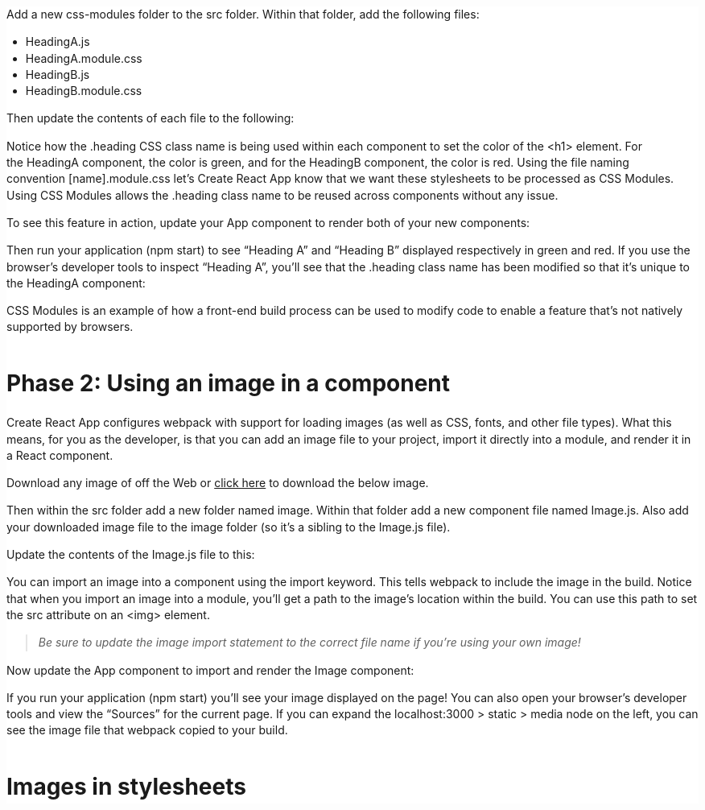 Add a new css-modules folder to the src folder. Within that folder, add the following files:

-   HeadingA.js
-   HeadingA.module.css
-   HeadingB.js
-   HeadingB.module.css

Then update the contents of each file to the following:

Notice how the .heading CSS class name is being used within each component to set the color of the &lt;h1&gt; element. For the HeadingA component, the color is green, and for the HeadingB component, the color is red. Using the file naming convention \[name\].module.css let’s Create React App know that we want these stylesheets to be processed as CSS Modules. Using CSS Modules allows the .heading class name to be reused across components without any issue.

To see this feature in action, update your App component to render both of your new components:

Then run your application (npm start) to see “Heading A” and “Heading B” displayed respectively in green and red. If you use the browser’s developer tools to inspect “Heading A”, you’ll see that the .heading class name has been modified so that it’s unique to the HeadingA component:

CSS Modules is an example of how a front-end build process can be used to modify code to enable a feature that’s not natively supported by browsers.

Phase 2: Using an image in a component
======================================

Create React App configures webpack with support for loading images (as well as CSS, fonts, and other file types). What this means, for you as the developer, is that you can add an image file to your project, import it directly into a module, and render it in a React component.

Download any image of off the Web or [click here](https://appacademy-open-assets.s3-us-west-1.amazonaws.com/Modular-Curriculum/content/react-redux/topics/react-builds/assets/react-builds-cat.png) to download the below image.

Then within the src folder add a new folder named image. Within that folder add a new component file named Image.js. Also add your downloaded image file to the image folder (so it’s a sibling to the Image.js file).

Update the contents of the Image.js file to this:

You can import an image into a component using the import keyword. This tells webpack to include the image in the build. Notice that when you import an image into a module, you’ll get a path to the image’s location within the build. You can use this path to set the src attribute on an &lt;img&gt; element.

> *Be sure to update the image import statement to the correct file name if you’re using your own image!*

Now update the App component to import and render the Image component:

If you run your application (npm start) you’ll see your image displayed on the page! You can also open your browser’s developer tools and view the “Sources” for the current page. If you can expand the localhost:3000 &gt; static &gt; media node on the left, you can see the image file that webpack copied to your build.

Images in stylesheets
=====================
